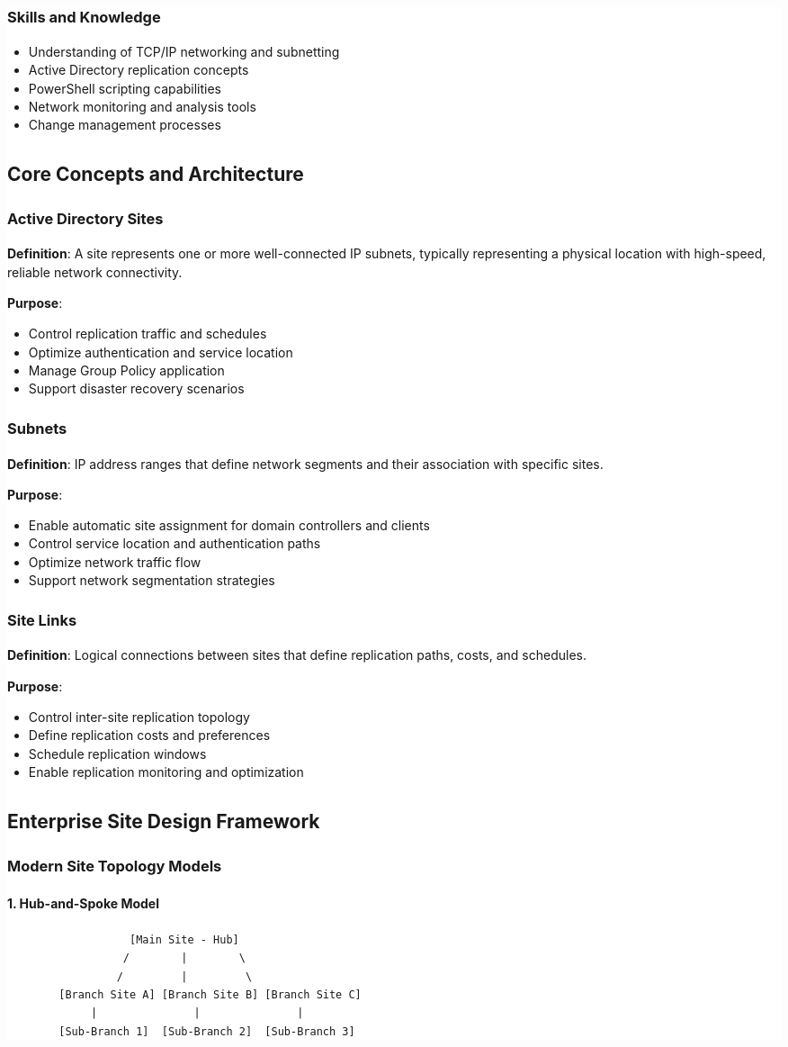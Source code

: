 ### Skills and Knowledge

- Understanding of TCP/IP networking and subnetting
- Active Directory replication concepts
- PowerShell scripting capabilities
- Network monitoring and analysis tools
- Change management processes

## Core Concepts and Architecture

### Active Directory Sites

**Definition**: A site represents one or more well-connected IP subnets, typically representing a physical location with high-speed, reliable network connectivity.

**Purpose**:

- Control replication traffic and schedules
- Optimize authentication and service location
- Manage Group Policy application
- Support disaster recovery scenarios

### Subnets

**Definition**: IP address ranges that define network segments and their association with specific sites.

**Purpose**:

- Enable automatic site assignment for domain controllers and clients
- Control service location and authentication paths
- Optimize network traffic flow
- Support network segmentation strategies

### Site Links

**Definition**: Logical connections between sites that define replication paths, costs, and schedules.

**Purpose**:

- Control inter-site replication topology
- Define replication costs and preferences
- Schedule replication windows
- Enable replication monitoring and optimization

## Enterprise Site Design Framework

### Modern Site Topology Models

#### 1. Hub-and-Spoke Model

```text
                   [Main Site - Hub]
                  /        |        \
                 /         |         \
        [Branch Site A] [Branch Site B] [Branch Site C]
             |               |               |
        [Sub-Branch 1]  [Sub-Branch 2]  [Sub-Branch 3]
```
